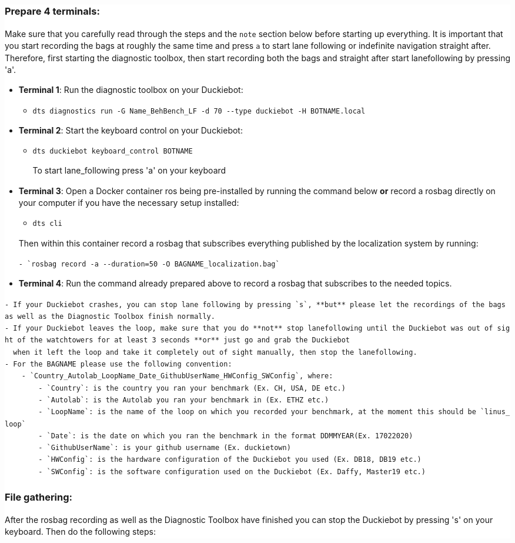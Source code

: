 
### Prepare 4 terminals:
Make sure that you carefully read through the steps and the `note` section below before 
starting up everything. It is important that you start recording the bags at roughly the 
same time and press `a` to start lane following or indefinite navigation straight after. 
Therefore, first starting the diagnostic toolbox, then start recording both the bags and straight 
after start lanefollowing by pressing 'a'.

* **Terminal 1**: Run the diagnostic toolbox on your Duckiebot:
    * `dts diagnostics run -G Name_BehBench_LF -d 70 --type duckiebot -H BOTNAME.local`

* **Terminal 2**: Start the keyboard control on your Duckiebot:

    * `dts duckiebot keyboard_control BOTNAME`

      To start lane_following press 'a' on your keyboard

* **Terminal 3**: Open a Docker container ros being pre-installed by running the command below **or** 
  record a rosbag directly on your computer if you have the necessary setup installed:

    - `dts cli`


    Then within this container record a rosbag that subscribes everything published by the localization system by running:


      - `rosbag record -a --duration=50 -O BAGNAME_localization.bag`

* **Terminal 4**: Run the command already prepared above to record a rosbag that subscribes to the needed topics.

```{note}
- If your Duckiebot crashes, you can stop lane following by pressing `s`, **but** please let the recordings of the bags as well as the Diagnostic Toolbox finish normally.
- If your Duckiebot leaves the loop, make sure that you do **not** stop lanefollowing until the Duckiebot was out of sight of the watchtowers for at least 3 seconds **or** just go and grab the Duckiebot
  when it left the loop and take it completely out of sight manually, then stop the lanefollowing.
- For the BAGNAME please use the following convention:
    - `Country_Autolab_LoopName_Date_GithubUserName_HWConfig_SWConfig`, where:
        - `Country`: is the country you ran your benchmark (Ex. CH, USA, DE etc.)
        - `Autolab`: is the Autolab you ran your benchmark in (Ex. ETHZ etc.)
        - `LoopName`: is the name of the loop on which you recorded your benchmark, at the moment this should be `linus_loop`
        - `Date`: is the date on which you ran the benchmark in the format DDMMYEAR(Ex. 17022020)
        - `GithubUserName`: is your github username (Ex. duckietown)
        - `HWConfig`: is the hardware configuration of the Duckiebot you used (Ex. DB18, DB19 etc.)
        - `SWConfig`: is the software configuration used on the Duckiebot (Ex. Daffy, Master19 etc.)
```

### File gathering:
After the rosbag recording as well as the Diagnostic Toolbox have finished you can stop the Duckiebot 
by pressing 's' on your keyboard.
Then do the following steps:
